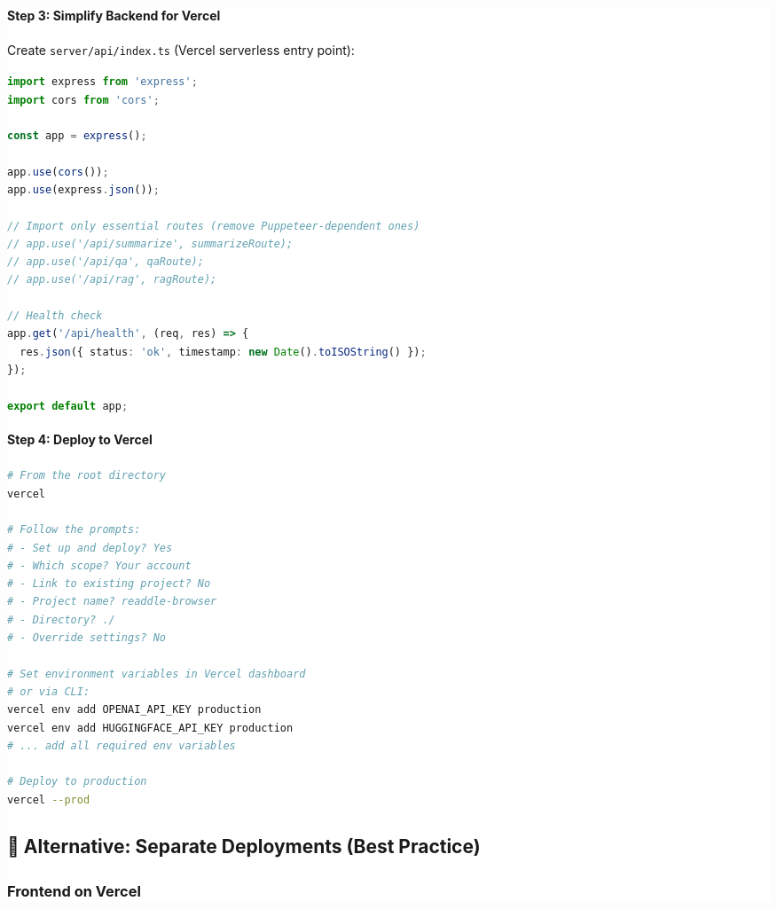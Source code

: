 #### Step 3: Simplify Backend for Vercel

Create `server/api/index.ts` (Vercel serverless entry point):

```typescript
import express from 'express';
import cors from 'cors';

const app = express();

app.use(cors());
app.use(express.json());

// Import only essential routes (remove Puppeteer-dependent ones)
// app.use('/api/summarize', summarizeRoute);
// app.use('/api/qa', qaRoute);
// app.use('/api/rag', ragRoute);

// Health check
app.get('/api/health', (req, res) => {
  res.json({ status: 'ok', timestamp: new Date().toISOString() });
});

export default app;
```

#### Step 4: Deploy to Vercel

```bash
# From the root directory
vercel

# Follow the prompts:
# - Set up and deploy? Yes
# - Which scope? Your account
# - Link to existing project? No
# - Project name? readdle-browser
# - Directory? ./
# - Override settings? No

# Set environment variables in Vercel dashboard
# or via CLI:
vercel env add OPENAI_API_KEY production
vercel env add HUGGINGFACE_API_KEY production
# ... add all required env variables

# Deploy to production
vercel --prod
```

## 🔧 Alternative: Separate Deployments (Best Practice)

### Frontend on Vercel

